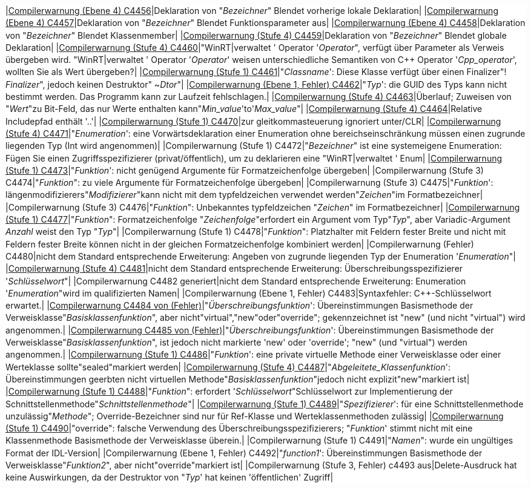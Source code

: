 |[Compilerwarnung (Ebene 4) C4456](compiler-warning-level-4-c4456.md)|Deklaration von "*Bezeichner*" Blendet vorherige lokale Deklaration|
|[Compilerwarnung (Ebene 4) C4457](compiler-warning-level-4-c4457.md)|Deklaration von "*Bezeichner*" Blendet Funktionsparameter aus|
|[Compilerwarnung (Ebene 4) C4458](compiler-warning-level-4-c4458.md)|Deklaration von "*Bezeichner*" Blendet Klassenmember|
|[Compilerwarnung (Stufe 4) C4459](compiler-warning-level-4-c4459.md)|Deklaration von "*Bezeichner*" Blendet globale Deklaration|
|[Compilerwarnung (Stufe 4) C4460](../../error-messages/compiler-warnings/compiler-warning-level-4-c4460.md)|"WinRT&#124;verwaltet ' Operator '*Operator*", verfügt über Parameter als Verweis übergeben wird. "WinRT&#124;verwaltet ' Operator '*Operator*' weisen unterschiedliche Semantiken von C++ Operator '*Cpp_operator*', wollten Sie als Wert übergeben?|
|[Compilerwarnung (Stufe 1) C4461](../../error-messages/compiler-warnings/compiler-warning-level-1-c4461.md)|"*Classname*': Diese Klasse verfügt über einen Finalizer"! *Finalizer*", jedoch keinen Destruktor" ~*Dtor*"|
|[Compilerwarnung (Ebene 1, Fehler) C4462](../../error-messages/compiler-warnings/compiler-warning-level-1-c4462.md)|"*Typ*': die GUID des Typs kann nicht bestimmt werden. Das Programm kann zur Laufzeit fehlschlagen.|
|[Compilerwarnung (Stufe 4) C4463](compiler-warning-level-4-c4463.md)|Überlauf; Zuweisen von "*Wert*"zu Bit-Feld, das nur Werte enthalten kann"*Min_value*'to'*Max_value*"|
|[Compilerwarnung (Stufe 4) C4464](../../error-messages/compiler-warnings/c4464.md)|Relative Includepfad enthält '..'|
|[Compilerwarnung (Stufe 1) C4470](../../error-messages/compiler-warnings/compiler-warning-level-1-c4470.md)|zur gleitkommasteuerung ignoriert unter/CLR|
|[Compilerwarnung (Stufe 4) C4471](compiler-warning-level-4-c4471.md)|"*Enumeration*': eine Vorwärtsdeklaration einer Enumeration ohne bereichseinschränkung müssen einen zugrunde liegenden Typ (Int wird angenommen)|
|Compilerwarnung (Stufe 1) C4472|"*Bezeichner*" ist eine systemeigene Enumeration: Fügen Sie einen Zugriffsspezifizierer (privat/öffentlich), um zu deklarieren eine "WinRT&#124;verwaltet ' Enum|
|[Compilerwarnung (Stufe 1) C4473](c4473.md)|"*Funktion*': nicht genügend Argumente für Formatzeichenfolge übergeben|
|Compilerwarnung (Stufe 3) C4474|"*Funktion*": zu viele Argumente für Formatzeichenfolge übergeben|
|Compilerwarnung (Stufe 3) C4475|"*Funktion*': längenmodifizierers"*Modifizierer*"kann nicht mit dem typfeldzeichen verwendet werden"*Zeichen*"im Formatbezeichner|
|Compilerwarnung (Stufe 3) C4476|"*Funktion*": Unbekanntes typfeldzeichen "*Zeichen*" im Formatbezeichner|
|[Compilerwarnung (Stufe 1) C4477](c4477.md)|"*Funktion*": Formatzeichenfolge "*Zeichenfolge*"erfordert ein Argument vom Typ"*Typ*", aber Variadic-Argument *Anzahl* weist den Typ "*Typ*"|
|Compilerwarnung (Stufe 1) C4478|"*Funktion*": Platzhalter mit Feldern fester Breite und nicht mit Feldern fester Breite können nicht in der gleichen Formatzeichenfolge kombiniert werden|
|Compilerwarnung (Fehler) C4480|nicht dem Standard entsprechende Erweiterung: Angeben von zugrunde liegenden Typ der Enumeration '*Enumeration*"|
|[Compilerwarnung (Stufe 4) C4481](../../error-messages/compiler-warnings/compiler-warning-level-4-c4481.md)|nicht dem Standard entsprechende Erweiterung: Überschreibungsspezifizierer '*Schlüsselwort*"|
|Compilerwarnung C4482 generiert|nicht dem Standard entsprechende Erweiterung: Enumeration '*Enumeration*"wird im qualifizierten Namen|
|Compilerwarnung (Ebene 1, Fehler) C4483|Syntaxfehler: C++-Schlüsselwort erwartet.|
|[Compilerwarnung C4484 von (Fehler)](../../error-messages/compiler-warnings/compiler-warning-c4484.md)|"*Überschreibungsfunktion*': Übereinstimmungen Basismethode der Verweisklasse"*Basisklassenfunktion*", aber nicht"virtual","new"oder"override"; gekennzeichnet ist "new" (und nicht "virtual") wird angenommen.|
|[Compilerwarnung C4485 von (Fehler)](../../error-messages/compiler-warnings/compiler-warning-c4485.md)|"*Überschreibungsfunktion*': Übereinstimmungen Basismethode der Verweisklasse"*Basisklassenfunktion*", ist jedoch nicht markierte 'new' oder 'override'; "new" (und "virtual") werden angenommen.|
|[Compilerwarnung (Stufe 1) C4486](../../error-messages/compiler-warnings/compiler-warning-level-1-c4486.md)|"*Funktion*': eine private virtuelle Methode einer Verweisklasse oder einer Werteklasse sollte"sealed"markiert werden|
|[Compilerwarnung (Stufe 4) C4487](../../error-messages/compiler-warnings/compiler-warning-level-4-c4487.md)|"*Abgeleitete_Klassenfunktion*': Übereinstimmungen geerbten nicht virtuellen Methode"*Basisklassenfunktion*"jedoch nicht explizit"new"markiert ist|
|[Compilerwarnung (Stufe 1) C4488](../../error-messages/compiler-warnings/compiler-warning-level-1-c4488.md)|"*Funktion*": erfordert '*Schlüsselwort*"Schlüsselwort zur Implementierung der Schnittstellenmethode"*Schnittstellenmethode*"|
|[Compilerwarnung (Stufe 1) C4489](../../error-messages/compiler-warnings/compiler-warning-level-1-c4489.md)|"*Spezifizierer*': für eine Schnittstellenmethode unzulässig"*Methode*"; Override-Bezeichner sind nur für Ref-Klasse und Werteklassenmethoden zulässig|
|[Compilerwarnung (Stufe 1) C4490](../../error-messages/compiler-warnings/compiler-warning-level-1-c4490.md)|"override": falsche Verwendung des Überschreibungsspezifizierers; "*Funktion*' stimmt nicht mit eine Klassenmethode Basismethode der Verweisklasse überein.|
|Compilerwarnung (Stufe 1) C4491|"*Namen*": wurde ein ungültiges Format der IDL-Version|
|Compilerwarnung (Ebene 1, Fehler) C4492|"*function1*': Übereinstimmungen Basismethode der Verweisklasse"*Funktion2*", aber nicht"override"markiert ist|
|Compilerwarnung (Stufe 3, Fehler) c4493 aus|Delete-Ausdruck hat keine Auswirkungen, da der Destruktor von "*Typ*' hat keinen 'öffentlichen' Zugriff|